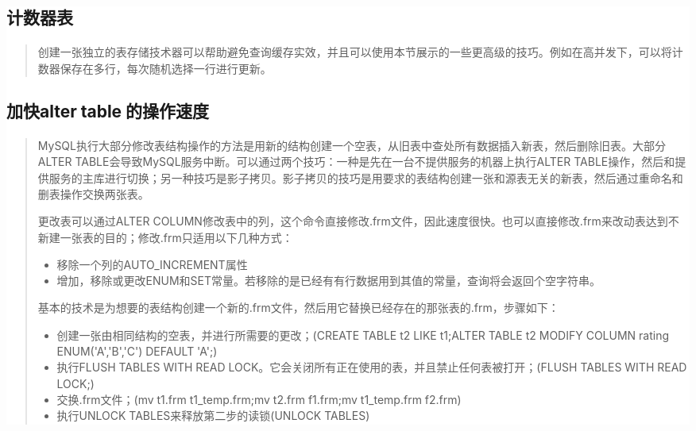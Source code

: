 ## 计数器表

> 创建一张独立的表存储技术器可以帮助避免查询缓存实效，并且可以使用本节展示的一些更高级的技巧。例如在高并发下，可以将计数器保存在多行，每次随机选择一行进行更新。

## 加快alter table 的操作速度

> MySQL执行大部分修改表结构操作的方法是用新的结构创建一个空表，从旧表中查处所有数据插入新表，然后删除旧表。大部分ALTER TABLE会导致MySQL服务中断。可以通过两个技巧：一种是先在一台不提供服务的机器上执行ALTER TABLE操作，然后和提供服务的主库进行切换；另一种技巧是影子拷贝。影子拷贝的技巧是用要求的表结构创建一张和源表无关的新表，然后通过重命名和删表操作交换两张表。
>
> 更改表可以通过ALTER COLUMN修改表中的列，这个命令直接修改.frm文件，因此速度很快。也可以直接修改.frm来改动表达到不新建一张表的目的；修改.frm只适用以下几种方式：
>
> - 移除一个列的AUTO_INCREMENT属性
> - 增加，移除或更改ENUM和SET常量。若移除的是已经有有行数据用到其值的常量，查询将会返回个空字符串。
>
> 基本的技术是为想要的表结构创建一个新的.frm文件，然后用它替换已经存在的那张表的.frm，步骤如下：
>
> - 创建一张由相同结构的空表，并进行所需要的更改；(CREATE TABLE t2 LIKE t1;ALTER TABLE t2 MODIFY COLUMN rating ENUM('A','B','C') DEFAULT 'A';)
> - 执行FLUSH TABLES WITH READ LOCK。它会关闭所有正在使用的表，并且禁止任何表被打开；(FLUSH TABLES WITH READ LOCK;)
> - 交换.frm文件；(mv t1.frm t1_temp.frm;mv t2.frm f1.frm;mv t1_temp.frm f2.frm)
> - 执行UNLOCK TABLES来释放第二步的读锁(UNLOCK TABLES)







